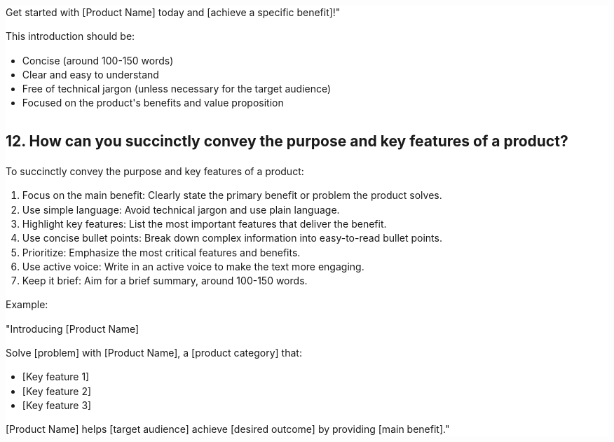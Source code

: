 Get started with [Product Name] today and [achieve a specific benefit]!"

This introduction should be:

- Concise (around 100-150 words)
- Clear and easy to understand
- Free of technical jargon (unless necessary for the target audience)
- Focused on the product's benefits and value proposition

## 12. How can you succinctly convey the purpose and key features of a product?

To succinctly convey the purpose and key features of a product:

1. Focus on the main benefit: Clearly state the primary benefit or problem the product solves.
2. Use simple language: Avoid technical jargon and use plain language.
3. Highlight key features: List the most important features that deliver the benefit.
4. Use concise bullet points: Break down complex information into easy-to-read bullet points.
5. Prioritize: Emphasize the most critical features and benefits.
6. Use active voice: Write in an active voice to make the text more engaging.
7. Keep it brief: Aim for a brief summary, around 100-150 words.

Example:

"Introducing [Product Name]

Solve [problem] with [Product Name], a [product category] that:

- [Key feature 1]
- [Key feature 2]
- [Key feature 3]

[Product Name] helps [target audience] achieve [desired outcome] by providing [main benefit]."
